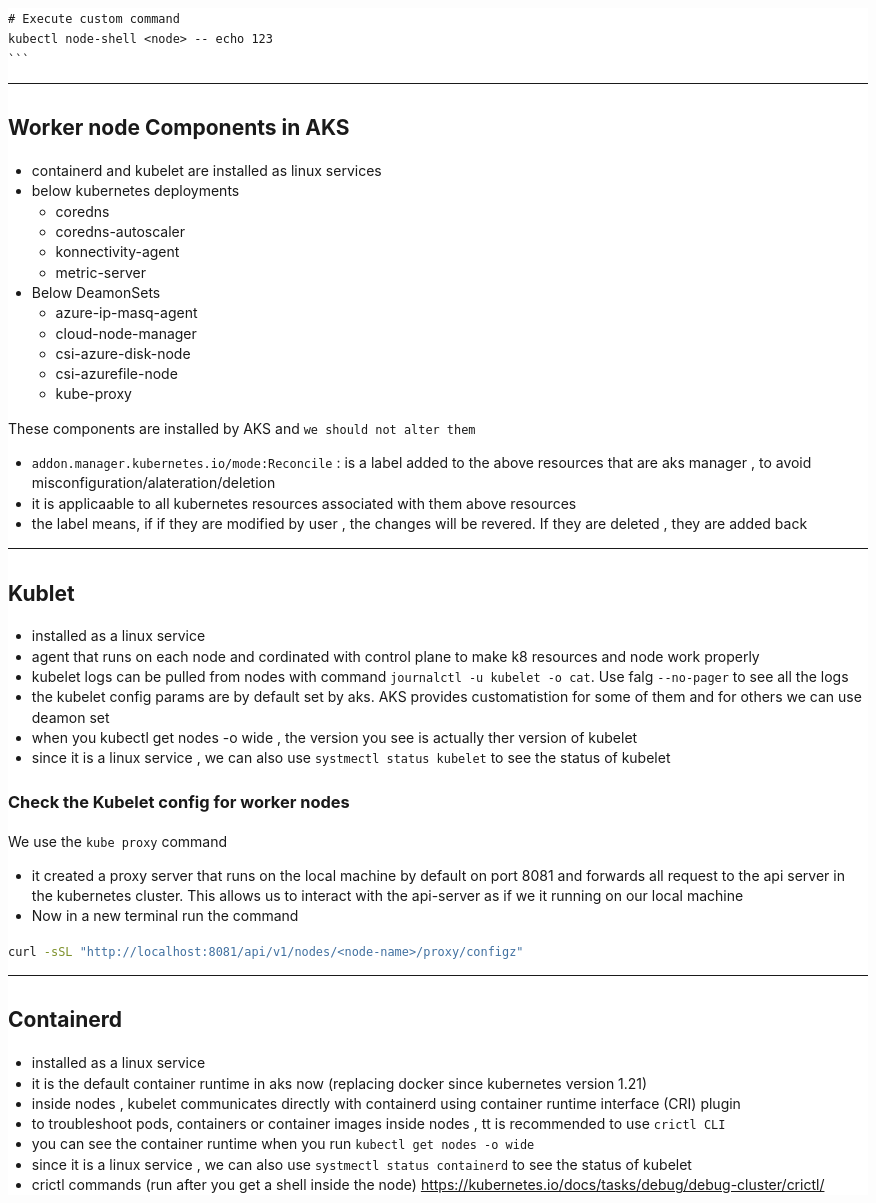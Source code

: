     # Execute custom command
    kubectl node-shell <node> -- echo 123
    ```
-----
## Worker node Components in AKS
- containerd and kubelet are installed as linux services
- below kubernetes deployments
    - coredns
    - coredns-autoscaler
    - konnectivity-agent
    - metric-server
- Below DeamonSets
    - azure-ip-masq-agent
    - cloud-node-manager
    - csi-azure-disk-node
    - csi-azurefile-node
    - kube-proxy

These components are installed by AKS and `we should not alter them`
- `addon.manager.kubernetes.io/mode:Reconcile` : is a label added to the above resources that are aks manager , to avoid misconfiguration/alateration/deletion 
- it is applicaable to all kubernetes resources associated with them above resources
- the label means, if if they are modified by user , the changes will be revered. If they are deleted , they are added back
-------------
## Kublet 
- installed as a linux service
- agent that runs on each node and cordinated with control plane to make k8 resources and node work properly
- kubelet logs can be pulled from nodes with command `journalctl -u kubelet -o cat`. Use falg `--no-pager` to see all the logs
- the kubelet config params are by default set by aks. AKS provides customatistion for some of them and for others we can use deamon set
- when you kubectl get nodes -o wide , the version you see is actually ther version of kubelet
- since it is a linux service , we can also use `systmectl status kubelet` to see the status of kubelet

### Check the Kubelet config for worker nodes
We use the `kube proxy` command
- it created a proxy server that runs on the local machine by default on port 8081 and forwards all request to the api server in the kubernetes cluster. This allows us to interact with the api-server as if we it running on our local machine
- Now in a new terminal run the command
```bash
curl -sSL "http://localhost:8081/api/v1/nodes/<node-name>/proxy/configz"
```
----
## Containerd
- installed as a linux service
- it is the default container runtime in aks now (replacing docker since kubernetes version 1.21)
- inside nodes , kubelet communicates directly with containerd using container runtime interface (CRI) plugin
- to troubleshoot pods, containers or container images inside nodes , tt is recommended to use `crictl CLI`
- you can see the container runtime when you run `kubectl get nodes -o wide`
- since it is a linux service , we can also use `systmectl status containerd` to see the status of kubelet
- crictl commands (run after you get a shell inside the node) https://kubernetes.io/docs/tasks/debug/debug-cluster/crictl/